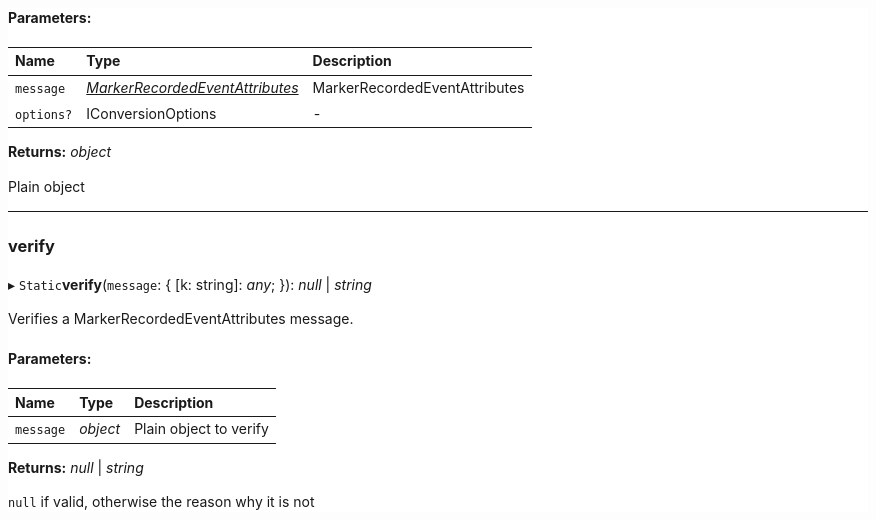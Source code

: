 #### Parameters:

Name | Type | Description |
:------ | :------ | :------ |
`message` | [*MarkerRecordedEventAttributes*](proto.temporal.api.history.v1.markerrecordedeventattributes.md) | MarkerRecordedEventAttributes   |
`options?` | IConversionOptions | - |

**Returns:** *object*

Plain object

___

### verify

▸ `Static`**verify**(`message`: { [k: string]: *any*;  }): *null* \| *string*

Verifies a MarkerRecordedEventAttributes message.

#### Parameters:

Name | Type | Description |
:------ | :------ | :------ |
`message` | *object* | Plain object to verify   |

**Returns:** *null* \| *string*

`null` if valid, otherwise the reason why it is not
